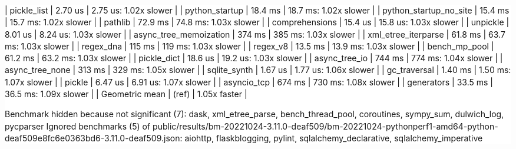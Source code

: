 | pickle_list             | 2.70 us                                                                  | 2.75 us: 1.02x slower                                                       |
| python_startup          | 18.4 ms                                                                  | 18.7 ms: 1.02x slower                                                       |
| python_startup_no_site  | 15.4 ms                                                                  | 15.7 ms: 1.02x slower                                                       |
| pathlib                 | 72.9 ms                                                                  | 74.8 ms: 1.03x slower                                                       |
| comprehensions          | 15.4 us                                                                  | 15.8 us: 1.03x slower                                                       |
| unpickle                | 8.01 us                                                                  | 8.24 us: 1.03x slower                                                       |
| async_tree_memoization  | 374 ms                                                                   | 385 ms: 1.03x slower                                                        |
| xml_etree_iterparse     | 61.8 ms                                                                  | 63.7 ms: 1.03x slower                                                       |
| regex_dna               | 115 ms                                                                   | 119 ms: 1.03x slower                                                        |
| regex_v8                | 13.5 ms                                                                  | 13.9 ms: 1.03x slower                                                       |
| bench_mp_pool           | 61.2 ms                                                                  | 63.2 ms: 1.03x slower                                                       |
| pickle_dict             | 18.6 us                                                                  | 19.2 us: 1.03x slower                                                       |
| async_tree_io           | 744 ms                                                                   | 774 ms: 1.04x slower                                                        |
| async_tree_none         | 313 ms                                                                   | 329 ms: 1.05x slower                                                        |
| sqlite_synth            | 1.67 us                                                                  | 1.77 us: 1.06x slower                                                       |
| gc_traversal            | 1.40 ms                                                                  | 1.50 ms: 1.07x slower                                                       |
| pickle                  | 6.47 us                                                                  | 6.91 us: 1.07x slower                                                       |
| asyncio_tcp             | 674 ms                                                                   | 730 ms: 1.08x slower                                                        |
| generators              | 33.5 ms                                                                  | 36.5 ms: 1.09x slower                                                       |
| Geometric mean          | (ref)                                                                    | 1.05x faster                                                                |

Benchmark hidden because not significant (7): dask, xml_etree_parse, bench_thread_pool, coroutines, sympy_sum, dulwich_log, pycparser
Ignored benchmarks (5) of public/results/bm-20221024-3.11.0-deaf509/bm-20221024-pythonperf1-amd64-python-deaf509e8fc6e0363bd6-3.11.0-deaf509.json: aiohttp, flaskblogging, pylint, sqlalchemy_declarative, sqlalchemy_imperative
